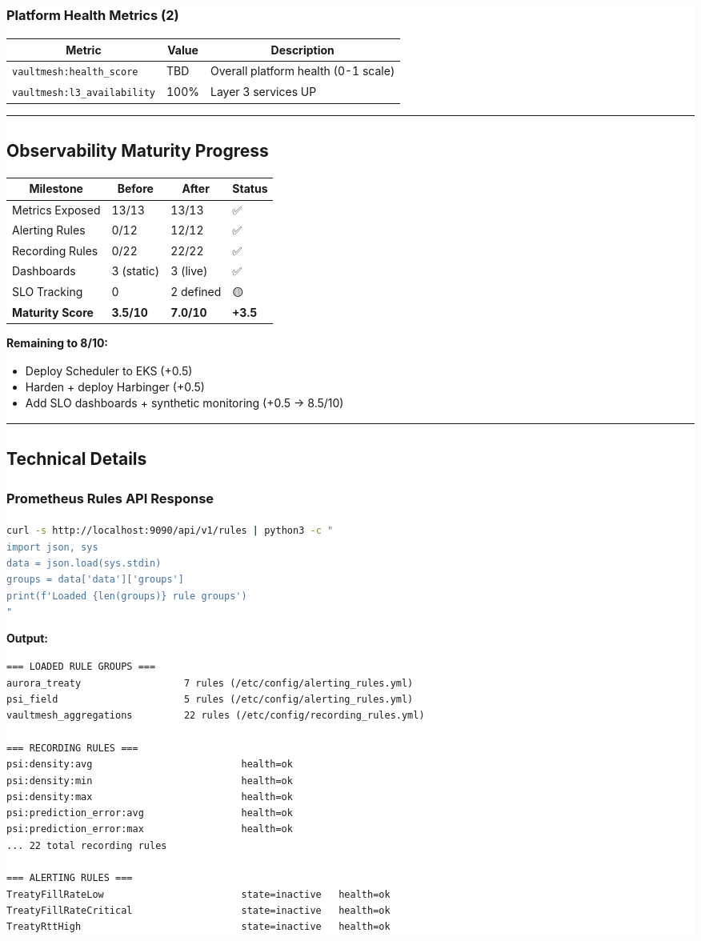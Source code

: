 ### Platform Health Metrics (2)

| Metric | Value | Description |
|--------|-------|-------------|
| `vaultmesh:health_score` | TBD | Overall platform health (0-1 scale) |
| `vaultmesh:l3_availability` | 100% | Layer 3 services UP |

---

## Observability Maturity Progress

| Milestone | Before | After | Status |
|-----------|--------|-------|--------|
| Metrics Exposed | 13/13 | 13/13 | ✅ |
| Alerting Rules | 0/12 | 12/12 | ✅ |
| Recording Rules | 0/22 | 22/22 | ✅ |
| Dashboards | 3 (static) | 3 (live) | ✅ |
| SLO Tracking | 0 | 2 defined | 🟡 |
| **Maturity Score** | **3.5/10** | **7.0/10** | **+3.5** |

**Remaining to 8/10:**
- Deploy Scheduler to EKS (+0.5)
- Harden + deploy Harbinger (+0.5)
- Add SLO dashboards + synthetic monitoring (+0.5 → 8.5/10)

---

## Technical Details

### Prometheus Rules API Response

```bash
curl -s http://localhost:9090/api/v1/rules | python3 -c "
import json, sys
data = json.load(sys.stdin)
groups = data['data']['groups']
print(f'Loaded {len(groups)} rule groups')
"
```

**Output:**
```
=== LOADED RULE GROUPS ===
aurora_treaty                  7 rules (/etc/config/alerting_rules.yml)
psi_field                      5 rules (/etc/config/alerting_rules.yml)
vaultmesh_aggregations         22 rules (/etc/config/recording_rules.yml)

=== RECORDING RULES ===
psi:density:avg                          health=ok
psi:density:min                          health=ok
psi:density:max                          health=ok
psi:prediction_error:avg                 health=ok
psi:prediction_error:max                 health=ok
... 22 total recording rules

=== ALERTING RULES ===
TreatyFillRateLow                        state=inactive   health=ok
TreatyFillRateCritical                   state=inactive   health=ok
TreatyRttHigh                            state=inactive   health=ok
```